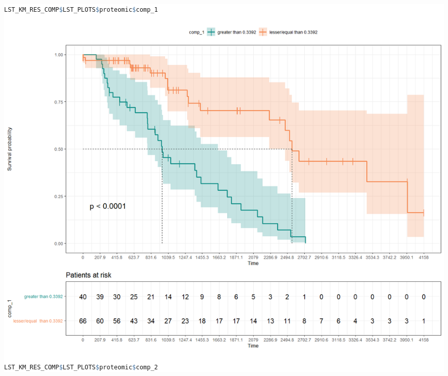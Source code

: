 ```r
LST_KM_RES_COMP$LST_PLOTS$proteomic$comp_1
```

<img src="Coxmos-MO-pipeline_files/figure-html/unnamed-chunk-196-2.png" width="100%" />

```r
LST_KM_RES_COMP$LST_PLOTS$proteomic$comp_2
```
